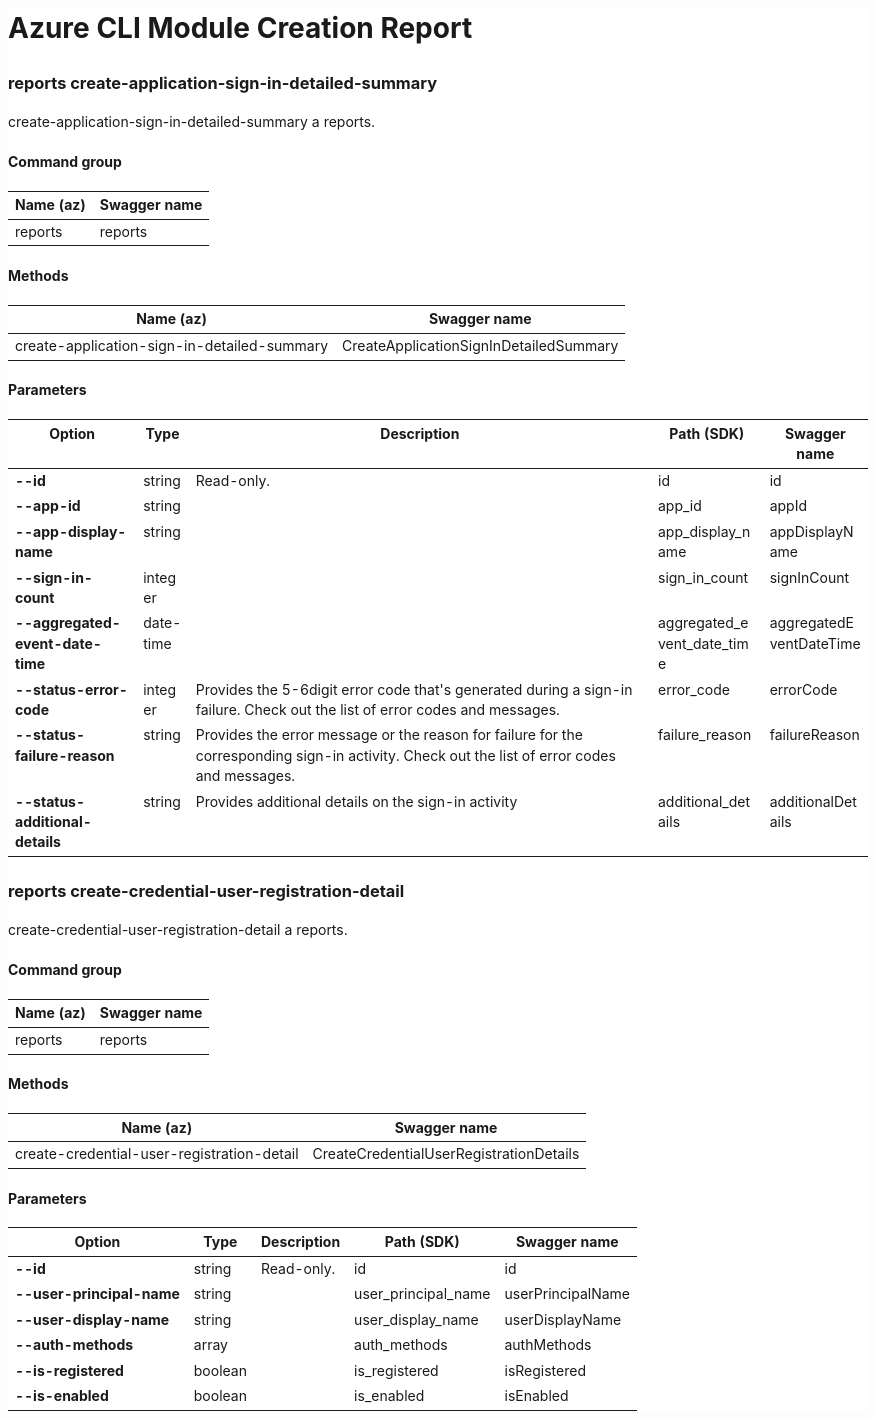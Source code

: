# Azure CLI Module Creation Report

### reports create-application-sign-in-detailed-summary

create-application-sign-in-detailed-summary a reports.

#### Command group
|Name (az)|Swagger name|
|---------|------------|
|reports|reports|

#### Methods
|Name (az)|Swagger name|
|---------|------------|
|create-application-sign-in-detailed-summary|CreateApplicationSignInDetailedSummary|

#### Parameters
|Option|Type|Description|Path (SDK)|Swagger name|
|------|----|-----------|----------|------------|
|**--id**|string|Read-only.|id|id|
|**--app-id**|string||app_id|appId|
|**--app-display-name**|string||app_display_name|appDisplayName|
|**--sign-in-count**|integer||sign_in_count|signInCount|
|**--aggregated-event-date-time**|date-time||aggregated_event_date_time|aggregatedEventDateTime|
|**--status-error-code**|integer|Provides the 5-6digit error code that's generated during a sign-in failure. Check out the list of error codes and messages.|error_code|errorCode|
|**--status-failure-reason**|string|Provides the error message or the reason for failure for the corresponding sign-in activity. Check out the list of error codes and messages.|failure_reason|failureReason|
|**--status-additional-details**|string|Provides additional details on the sign-in activity|additional_details|additionalDetails|

### reports create-credential-user-registration-detail

create-credential-user-registration-detail a reports.

#### Command group
|Name (az)|Swagger name|
|---------|------------|
|reports|reports|

#### Methods
|Name (az)|Swagger name|
|---------|------------|
|create-credential-user-registration-detail|CreateCredentialUserRegistrationDetails|

#### Parameters
|Option|Type|Description|Path (SDK)|Swagger name|
|------|----|-----------|----------|------------|
|**--id**|string|Read-only.|id|id|
|**--user-principal-name**|string||user_principal_name|userPrincipalName|
|**--user-display-name**|string||user_display_name|userDisplayName|
|**--auth-methods**|array||auth_methods|authMethods|
|**--is-registered**|boolean||is_registered|isRegistered|
|**--is-enabled**|boolean||is_enabled|isEnabled|